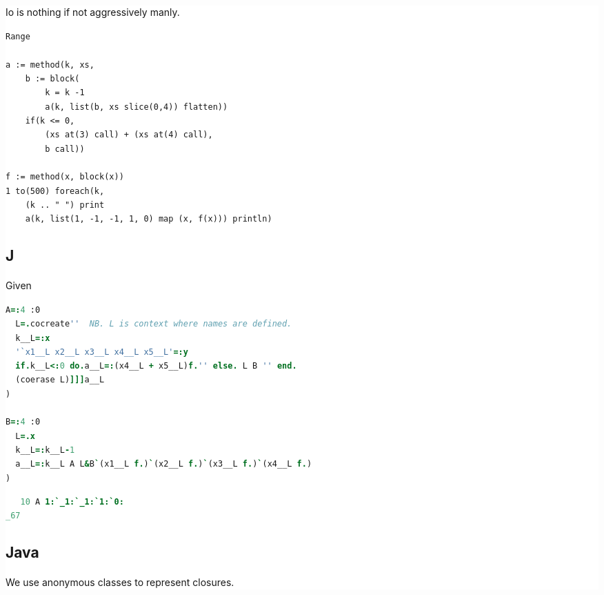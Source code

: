 Io is nothing if not aggressively manly.


```io
Range

a := method(k, xs,
    b := block(
        k = k -1
        a(k, list(b, xs slice(0,4)) flatten))
    if(k <= 0,
        (xs at(3) call) + (xs at(4) call),
        b call))

f := method(x, block(x))
1 to(500) foreach(k,
    (k .. " ") print
    a(k, list(1, -1, -1, 1, 0) map (x, f(x))) println)
```



## J


Given


```J
A=:4 :0
  L=.cocreate''  NB. L is context where names are defined.
  k__L=:x
  '`x1__L x2__L x3__L x4__L x5__L'=:y
  if.k__L<:0 do.a__L=:(x4__L + x5__L)f.'' else. L B '' end.
  (coerase L)]]]a__L
)

B=:4 :0
  L=.x
  k__L=:k__L-1
  a__L=:k__L A L&B`(x1__L f.)`(x2__L f.)`(x3__L f.)`(x4__L f.)
)
```




```J
   10 A 1:`_1:`_1:`1:`0:
_67
```



## Java


We use anonymous classes to represent closures.
